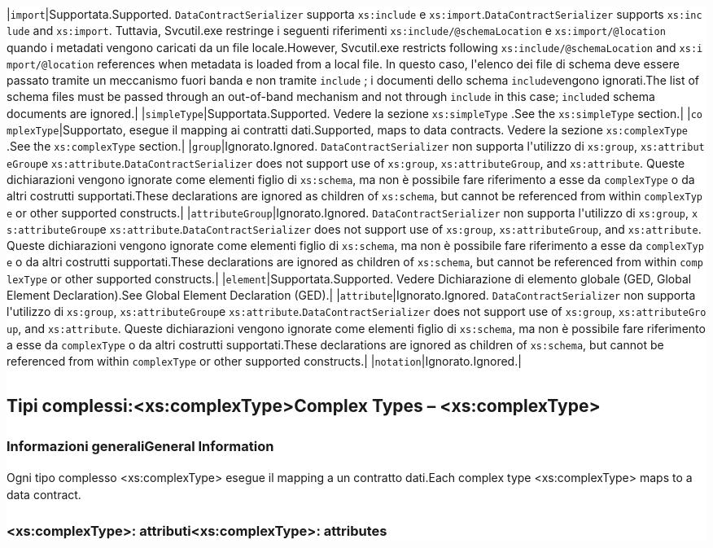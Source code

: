|`import`|<span data-ttu-id="5696f-148">Supportata.</span><span class="sxs-lookup"><span data-stu-id="5696f-148">Supported.</span></span> <span data-ttu-id="5696f-149">`DataContractSerializer` supporta `xs:include` e `xs:import`.</span><span class="sxs-lookup"><span data-stu-id="5696f-149">`DataContractSerializer` supports `xs:include` and `xs:import`.</span></span> <span data-ttu-id="5696f-150">Tuttavia, Svcutil.exe restringe i seguenti riferimenti `xs:include/@schemaLocation` e `xs:import/@location` quando i metadati vengono caricati da un file locale.</span><span class="sxs-lookup"><span data-stu-id="5696f-150">However, Svcutil.exe restricts following `xs:include/@schemaLocation` and `xs:import/@location` references when metadata is loaded from a local file.</span></span> <span data-ttu-id="5696f-151">In questo caso, l'elenco dei file di schema deve essere passato tramite un meccanismo fuori banda e non tramite `include` ; i documenti dello schema `include`vengono ignorati.</span><span class="sxs-lookup"><span data-stu-id="5696f-151">The list of schema files must be passed through an out-of-band mechanism and not through `include` in this case; `include`d schema documents are ignored.</span></span>|
|`simpleType`|<span data-ttu-id="5696f-152">Supportata.</span><span class="sxs-lookup"><span data-stu-id="5696f-152">Supported.</span></span> <span data-ttu-id="5696f-153">Vedere la sezione `xs:simpleType` .</span><span class="sxs-lookup"><span data-stu-id="5696f-153">See the `xs:simpleType` section.</span></span>|
|`complexType`|<span data-ttu-id="5696f-154">Supportato, esegue il mapping ai contratti dati.</span><span class="sxs-lookup"><span data-stu-id="5696f-154">Supported, maps to data contracts.</span></span> <span data-ttu-id="5696f-155">Vedere la sezione `xs:complexType` .</span><span class="sxs-lookup"><span data-stu-id="5696f-155">See the `xs:complexType` section.</span></span>|
|`group`|<span data-ttu-id="5696f-156">Ignorato.</span><span class="sxs-lookup"><span data-stu-id="5696f-156">Ignored.</span></span> <span data-ttu-id="5696f-157">`DataContractSerializer` non supporta l'utilizzo di `xs:group`, `xs:attributeGroup`e `xs:attribute`.</span><span class="sxs-lookup"><span data-stu-id="5696f-157">`DataContractSerializer` does not support use of `xs:group`, `xs:attributeGroup`, and `xs:attribute`.</span></span> <span data-ttu-id="5696f-158">Queste dichiarazioni vengono ignorate come elementi figlio di `xs:schema`, ma non è possibile fare riferimento a esse da `complexType` o da altri costrutti supportati.</span><span class="sxs-lookup"><span data-stu-id="5696f-158">These declarations are ignored as children of `xs:schema`, but cannot be referenced from within `complexType` or other supported constructs.</span></span>|
|`attributeGroup`|<span data-ttu-id="5696f-159">Ignorato.</span><span class="sxs-lookup"><span data-stu-id="5696f-159">Ignored.</span></span> <span data-ttu-id="5696f-160">`DataContractSerializer` non supporta l'utilizzo di `xs:group`, `xs:attributeGroup`e `xs:attribute`.</span><span class="sxs-lookup"><span data-stu-id="5696f-160">`DataContractSerializer` does not support use of `xs:group`, `xs:attributeGroup`, and `xs:attribute`.</span></span> <span data-ttu-id="5696f-161">Queste dichiarazioni vengono ignorate come elementi figlio di `xs:schema`, ma non è possibile fare riferimento a esse da `complexType` o da altri costrutti supportati.</span><span class="sxs-lookup"><span data-stu-id="5696f-161">These declarations are ignored as children of `xs:schema`, but cannot be referenced from within `complexType` or other supported constructs.</span></span>|
|`element`|<span data-ttu-id="5696f-162">Supportata.</span><span class="sxs-lookup"><span data-stu-id="5696f-162">Supported.</span></span> <span data-ttu-id="5696f-163">Vedere Dichiarazione di elemento globale (GED, Global Element Declaration).</span><span class="sxs-lookup"><span data-stu-id="5696f-163">See Global Element Declaration (GED).</span></span>|
|`attribute`|<span data-ttu-id="5696f-164">Ignorato.</span><span class="sxs-lookup"><span data-stu-id="5696f-164">Ignored.</span></span> <span data-ttu-id="5696f-165">`DataContractSerializer` non supporta l'utilizzo di `xs:group`, `xs:attributeGroup`e `xs:attribute`.</span><span class="sxs-lookup"><span data-stu-id="5696f-165">`DataContractSerializer` does not support use of `xs:group`, `xs:attributeGroup`, and `xs:attribute`.</span></span> <span data-ttu-id="5696f-166">Queste dichiarazioni vengono ignorate come elementi figlio di `xs:schema`, ma non è possibile fare riferimento a esse da `complexType` o da altri costrutti supportati.</span><span class="sxs-lookup"><span data-stu-id="5696f-166">These declarations are ignored as children of `xs:schema`, but cannot be referenced from within `complexType` or other supported constructs.</span></span>|
|`notation`|<span data-ttu-id="5696f-167">Ignorato.</span><span class="sxs-lookup"><span data-stu-id="5696f-167">Ignored.</span></span>|

## <a name="complex-types--xscomplextype"></a><span data-ttu-id="5696f-168">Tipi complessi:\<xs:complexType></span><span class="sxs-lookup"><span data-stu-id="5696f-168">Complex Types – \<xs:complexType></span></span>

### <a name="general-information"></a><span data-ttu-id="5696f-169">Informazioni generali</span><span class="sxs-lookup"><span data-stu-id="5696f-169">General Information</span></span>

<span data-ttu-id="5696f-170">Ogni tipo complesso \<xs:complexType> esegue il mapping a un contratto dati.</span><span class="sxs-lookup"><span data-stu-id="5696f-170">Each complex type \<xs:complexType> maps to a data contract.</span></span>

### <a name="xscomplextype-attributes"></a><span data-ttu-id="5696f-171">\<xs:complexType>: attributi</span><span class="sxs-lookup"><span data-stu-id="5696f-171">\<xs:complexType>: attributes</span></span>
